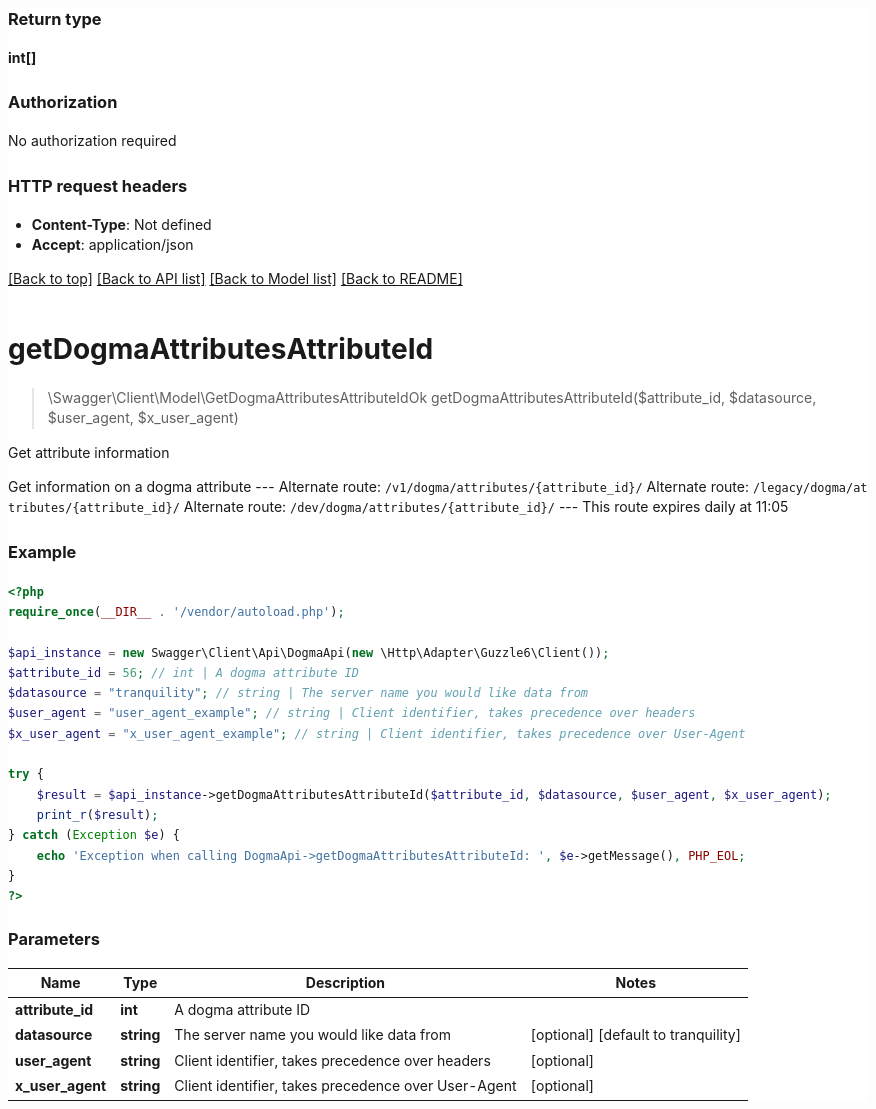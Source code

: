 ### Return type

**int[]**

### Authorization

No authorization required

### HTTP request headers

 - **Content-Type**: Not defined
 - **Accept**: application/json

[[Back to top]](#) [[Back to API list]](../../README.md#documentation-for-api-endpoints) [[Back to Model list]](../../README.md#documentation-for-models) [[Back to README]](../../README.md)

# **getDogmaAttributesAttributeId**
> \Swagger\Client\Model\GetDogmaAttributesAttributeIdOk getDogmaAttributesAttributeId($attribute_id, $datasource, $user_agent, $x_user_agent)

Get attribute information

Get information on a dogma attribute  --- Alternate route: `/v1/dogma/attributes/{attribute_id}/`  Alternate route: `/legacy/dogma/attributes/{attribute_id}/`  Alternate route: `/dev/dogma/attributes/{attribute_id}/`  --- This route expires daily at 11:05

### Example
```php
<?php
require_once(__DIR__ . '/vendor/autoload.php');

$api_instance = new Swagger\Client\Api\DogmaApi(new \Http\Adapter\Guzzle6\Client());
$attribute_id = 56; // int | A dogma attribute ID
$datasource = "tranquility"; // string | The server name you would like data from
$user_agent = "user_agent_example"; // string | Client identifier, takes precedence over headers
$x_user_agent = "x_user_agent_example"; // string | Client identifier, takes precedence over User-Agent

try {
    $result = $api_instance->getDogmaAttributesAttributeId($attribute_id, $datasource, $user_agent, $x_user_agent);
    print_r($result);
} catch (Exception $e) {
    echo 'Exception when calling DogmaApi->getDogmaAttributesAttributeId: ', $e->getMessage(), PHP_EOL;
}
?>
```

### Parameters

Name | Type | Description  | Notes
------------- | ------------- | ------------- | -------------
 **attribute_id** | **int**| A dogma attribute ID |
 **datasource** | **string**| The server name you would like data from | [optional] [default to tranquility]
 **user_agent** | **string**| Client identifier, takes precedence over headers | [optional]
 **x_user_agent** | **string**| Client identifier, takes precedence over User-Agent | [optional]
